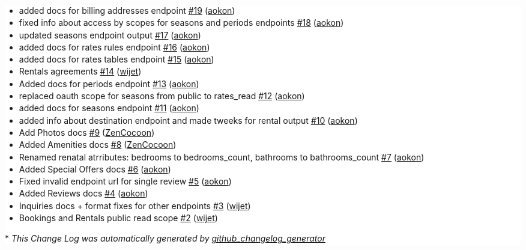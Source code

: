 - added docs for billing addresses endpoint [\#19](https://github.com/BookingSync/bookingsync-api-docs/pull/19) ([aokon](https://github.com/aokon))
- fixed info about access by scopes for seasons and periods endpoints [\#18](https://github.com/BookingSync/bookingsync-api-docs/pull/18) ([aokon](https://github.com/aokon))
- updated seasons endpoint output [\#17](https://github.com/BookingSync/bookingsync-api-docs/pull/17) ([aokon](https://github.com/aokon))
- added docs for rates rules endpoint [\#16](https://github.com/BookingSync/bookingsync-api-docs/pull/16) ([aokon](https://github.com/aokon))
- added docs for rates tables endpoint [\#15](https://github.com/BookingSync/bookingsync-api-docs/pull/15) ([aokon](https://github.com/aokon))
- Rentals agreements [\#14](https://github.com/BookingSync/bookingsync-api-docs/pull/14) ([wijet](https://github.com/wijet))
- Added docs for periods endpoint [\#13](https://github.com/BookingSync/bookingsync-api-docs/pull/13) ([aokon](https://github.com/aokon))
- replaced oauth scope for seasons from public to rates\_read [\#12](https://github.com/BookingSync/bookingsync-api-docs/pull/12) ([aokon](https://github.com/aokon))
- added docs for seasons endpoint [\#11](https://github.com/BookingSync/bookingsync-api-docs/pull/11) ([aokon](https://github.com/aokon))
- added info about destination endpoint and made tweeks for rental output [\#10](https://github.com/BookingSync/bookingsync-api-docs/pull/10) ([aokon](https://github.com/aokon))
- Add Photos docs [\#9](https://github.com/BookingSync/bookingsync-api-docs/pull/9) ([ZenCocoon](https://github.com/ZenCocoon))
- Added Amenities docs [\#8](https://github.com/BookingSync/bookingsync-api-docs/pull/8) ([ZenCocoon](https://github.com/ZenCocoon))
- Renamed renatal atrributes: bedrooms to bedrooms\_count, bathrooms to bathrooms\_count [\#7](https://github.com/BookingSync/bookingsync-api-docs/pull/7) ([aokon](https://github.com/aokon))
- Added Special Offers docs [\#6](https://github.com/BookingSync/bookingsync-api-docs/pull/6) ([aokon](https://github.com/aokon))
- Fixed invalid endpoint url for single review [\#5](https://github.com/BookingSync/bookingsync-api-docs/pull/5) ([aokon](https://github.com/aokon))
- Added Reviews docs [\#4](https://github.com/BookingSync/bookingsync-api-docs/pull/4) ([aokon](https://github.com/aokon))
- Inquiries docs +  format fixes for other endpoints [\#3](https://github.com/BookingSync/bookingsync-api-docs/pull/3) ([wijet](https://github.com/wijet))
- Bookings and Rentals public read scope [\#2](https://github.com/BookingSync/bookingsync-api-docs/pull/2) ([wijet](https://github.com/wijet))



\* *This Change Log was automatically generated by [github_changelog_generator](https://github.com/skywinder/Github-Changelog-Generator)*